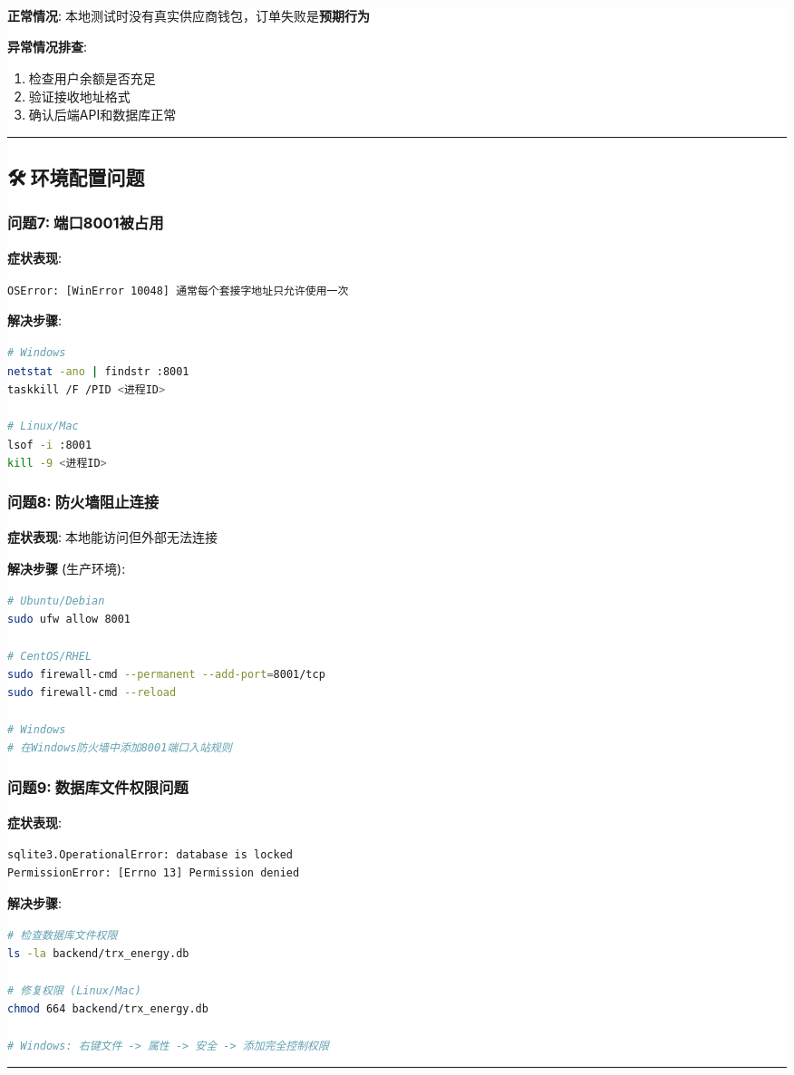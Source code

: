 **正常情况**: 本地测试时没有真实供应商钱包，订单失败是**预期行为**

**异常情况排查**:
1. 检查用户余额是否充足
2. 验证接收地址格式
3. 确认后端API和数据库正常

---

## 🛠️ 环境配置问题

### 问题7: 端口8001被占用

**症状表现**:
```
OSError: [WinError 10048] 通常每个套接字地址只允许使用一次
```

**解决步骤**:
```bash
# Windows
netstat -ano | findstr :8001
taskkill /F /PID <进程ID>

# Linux/Mac
lsof -i :8001
kill -9 <进程ID>
```

### 问题8: 防火墙阻止连接

**症状表现**: 本地能访问但外部无法连接

**解决步骤** (生产环境):
```bash
# Ubuntu/Debian
sudo ufw allow 8001

# CentOS/RHEL
sudo firewall-cmd --permanent --add-port=8001/tcp
sudo firewall-cmd --reload

# Windows
# 在Windows防火墙中添加8001端口入站规则
```

### 问题9: 数据库文件权限问题

**症状表现**: 
```
sqlite3.OperationalError: database is locked
PermissionError: [Errno 13] Permission denied
```

**解决步骤**:
```bash
# 检查数据库文件权限
ls -la backend/trx_energy.db

# 修复权限 (Linux/Mac)
chmod 664 backend/trx_energy.db

# Windows: 右键文件 -> 属性 -> 安全 -> 添加完全控制权限
```

---